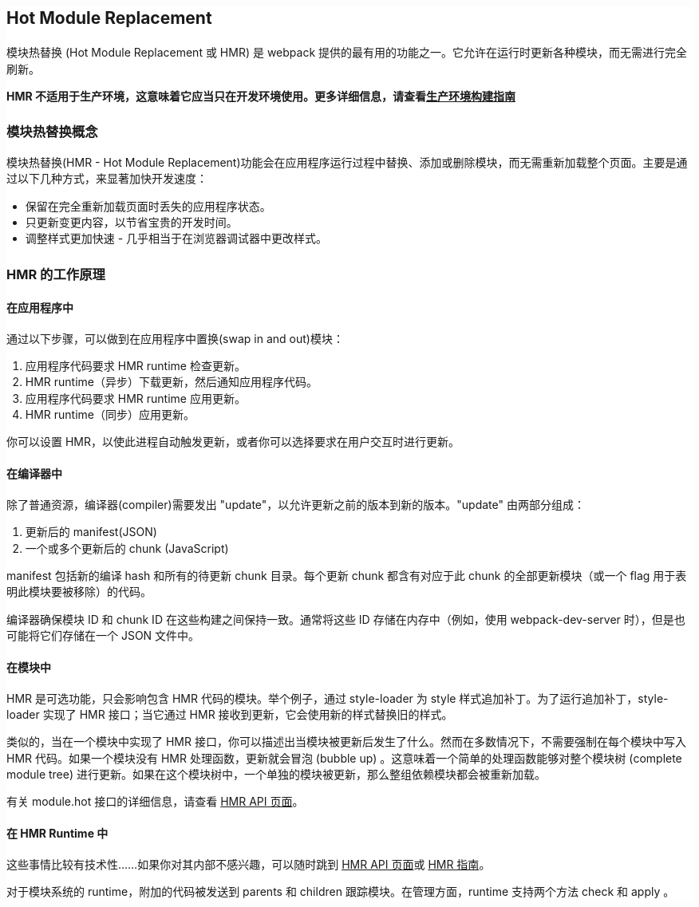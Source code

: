 

## Hot Module Replacement

模块热替换 (Hot Module Replacement 或 HMR) 是 webpack 提供的最有用的功能之一。它允许在运行时更新各种模块，而无需进行完全刷新。

**HMR 不适用于生产环境，这意味着它应当只在开发环境使用。更多详细信息，请查看[生产环境构建指南](https://www.webpackjs.com/guides/production)**

### 模块热替换概念

模块热替换(HMR - Hot Module Replacement)功能会在应用程序运行过程中替换、添加或删除模块，而无需重新加载整个页面。主要是通过以下几种方式，来显著加快开发速度：

- 保留在完全重新加载页面时丢失的应用程序状态。
- 只更新变更内容，以节省宝贵的开发时间。
- 调整样式更加快速 - 几乎相当于在浏览器调试器中更改样式。



### HMR 的工作原理

#### 在应用程序中

通过以下步骤，可以做到在应用程序中置换(swap in and out)模块：

1. 应用程序代码要求 HMR runtime 检查更新。
2. HMR runtime（异步）下载更新，然后通知应用程序代码。
3. 应用程序代码要求 HMR runtime 应用更新。
4. HMR runtime（同步）应用更新。

你可以设置 HMR，以使此进程自动触发更新，或者你可以选择要求在用户交互时进行更新。

#### 在编译器中

除了普通资源，编译器(compiler)需要发出 "update"，以允许更新之前的版本到新的版本。"update" 由两部分组成：

1. 更新后的 manifest(JSON)
2. 一个或多个更新后的 chunk (JavaScript)

manifest 包括新的编译 hash 和所有的待更新 chunk 目录。每个更新 chunk 都含有对应于此 chunk 的全部更新模块（或一个 flag 用于表明此模块要被移除）的代码。

编译器确保模块 ID 和 chunk ID 在这些构建之间保持一致。通常将这些 ID 存储在内存中（例如，使用 webpack-dev-server 时），但是也可能将它们存储在一个 JSON 文件中。

#### 在模块中

HMR 是可选功能，只会影响包含 HMR 代码的模块。举个例子，通过 style-loader 为 style 样式追加补丁。为了运行追加补丁，style-loader 实现了 HMR 接口；当它通过 HMR 接收到更新，它会使用新的样式替换旧的样式。

类似的，当在一个模块中实现了 HMR 接口，你可以描述出当模块被更新后发生了什么。然而在多数情况下，不需要强制在每个模块中写入 HMR 代码。如果一个模块没有 HMR 处理函数，更新就会冒泡 (bubble up) 。这意味着一个简单的处理函数能够对整个模块树 (complete module tree) 进行更新。如果在这个模块树中，一个单独的模块被更新，那么整组依赖模块都会被重新加载。

有关 module.hot 接口的详细信息，请查看 [HMR API 页面](https://www.webpackjs.com/api/hot-module-replacement)。

#### 在 HMR Runtime 中

这些事情比较有技术性……如果你对其内部不感兴趣，可以随时跳到 [HMR API 页面](https://www.webpackjs.com/api/hot-module-replacement)或 [HMR 指南](https://www.webpackjs.com/guides/hot-module-replacement)。

对于模块系统的 runtime，附加的代码被发送到 parents 和 children 跟踪模块。在管理方面，runtime 支持两个方法 check 和 apply 。
